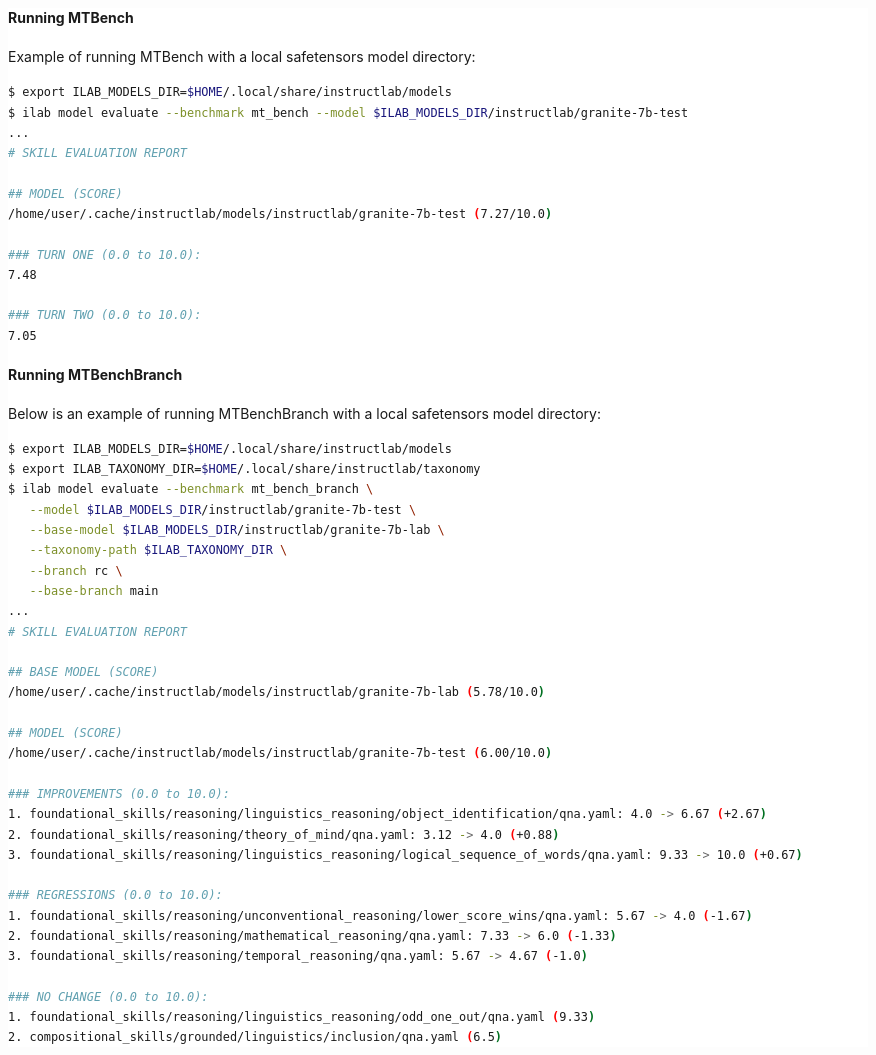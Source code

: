 #### Running MTBench

Example of running MTBench with a local safetensors model directory:

   ```bash
   $ export ILAB_MODELS_DIR=$HOME/.local/share/instructlab/models
   $ ilab model evaluate --benchmark mt_bench --model $ILAB_MODELS_DIR/instructlab/granite-7b-test
   ...
   # SKILL EVALUATION REPORT

   ## MODEL (SCORE)
   /home/user/.cache/instructlab/models/instructlab/granite-7b-test (7.27/10.0)

   ### TURN ONE (0.0 to 10.0):
   7.48

   ### TURN TWO (0.0 to 10.0):
   7.05
   ```

#### Running MTBenchBranch

Below is an example of running MTBenchBranch with a local safetensors model directory:

   ```bash
   $ export ILAB_MODELS_DIR=$HOME/.local/share/instructlab/models
   $ export ILAB_TAXONOMY_DIR=$HOME/.local/share/instructlab/taxonomy
   $ ilab model evaluate --benchmark mt_bench_branch \
      --model $ILAB_MODELS_DIR/instructlab/granite-7b-test \
      --base-model $ILAB_MODELS_DIR/instructlab/granite-7b-lab \
      --taxonomy-path $ILAB_TAXONOMY_DIR \
      --branch rc \
      --base-branch main
   ...
   # SKILL EVALUATION REPORT

   ## BASE MODEL (SCORE)
   /home/user/.cache/instructlab/models/instructlab/granite-7b-lab (5.78/10.0)

   ## MODEL (SCORE)
   /home/user/.cache/instructlab/models/instructlab/granite-7b-test (6.00/10.0)

   ### IMPROVEMENTS (0.0 to 10.0):
   1. foundational_skills/reasoning/linguistics_reasoning/object_identification/qna.yaml: 4.0 -> 6.67 (+2.67)
   2. foundational_skills/reasoning/theory_of_mind/qna.yaml: 3.12 -> 4.0 (+0.88)
   3. foundational_skills/reasoning/linguistics_reasoning/logical_sequence_of_words/qna.yaml: 9.33 -> 10.0 (+0.67)

   ### REGRESSIONS (0.0 to 10.0):
   1. foundational_skills/reasoning/unconventional_reasoning/lower_score_wins/qna.yaml: 5.67 -> 4.0 (-1.67)
   2. foundational_skills/reasoning/mathematical_reasoning/qna.yaml: 7.33 -> 6.0 (-1.33)
   3. foundational_skills/reasoning/temporal_reasoning/qna.yaml: 5.67 -> 4.67 (-1.0)

   ### NO CHANGE (0.0 to 10.0):
   1. foundational_skills/reasoning/linguistics_reasoning/odd_one_out/qna.yaml (9.33)
   2. compositional_skills/grounded/linguistics/inclusion/qna.yaml (6.5)
   ```
